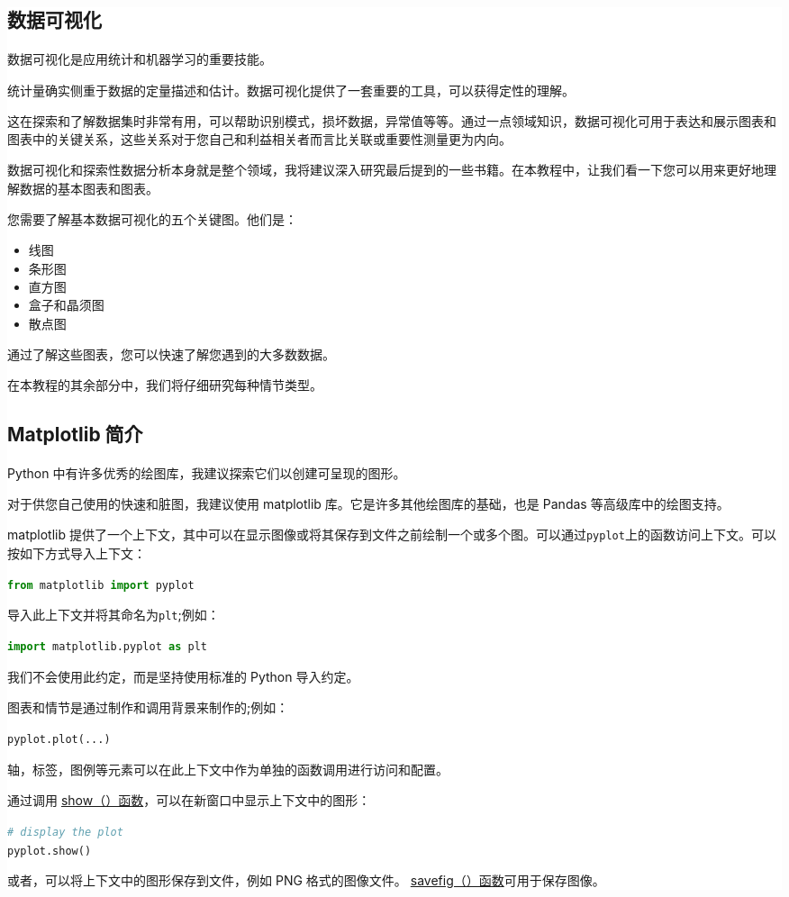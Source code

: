 ## 数据可视化

数据可视化是应用统计和机器学习的重要技能。

统计量确实侧重于数据的定量描述和估计。数据可视化提供了一套重要的工具，可以获得定性的理解。

这在探索和了解数据集时非常有用，可以帮助识别模式，损坏数据，异常值等等。通过一点领域知识，数据可视化可用于表达和展示图表和图表中的关键关系，这些关系对于您自己和利益相关者而言比关联或重要性测量更为内向。

数据可视化和探索性数据分析本身就是整个领域，我将建议深入研究最后提到的一些书籍。在本教程中，让我们看一下您可以用来更好地理解数据的基本图表和图表。

您需要了解基本数据可视化的五个关键图。他们是：

*   线图
*   条形图
*   直方图
*   盒子和晶须图
*   散点图

通过了解这些图表，您可以快速了解您遇到的大多数数据。

在本教程的其余部分中，我们将仔细研究每种情节类型。

## Matplotlib 简介

Python 中有许多优秀的绘图库，我建议探索它们以创建可呈现的图形。

对于供您自己使用的快速和脏图，我建议使用 matplotlib 库。它是许多其他绘图库的基础，也是 Pandas 等高级库中的绘图支持。

matplotlib 提供了一个上下文，其中可以在显示图像或将其保存到文件之前绘制一个或多个图。可以通过`pyplot`上的函数访问上下文。可以按如下方式导入上下文：

```py
from matplotlib import pyplot
```

导入此上下文并将其命名为`plt`;例如：

```py
import matplotlib.pyplot as plt
```

我们不会使用此约定，而是坚持使用标准的 Python 导入约定。

图表和情节是通过制作和调用背景来制作的;例如：

```py
pyplot.plot(...)
```

轴，标签，图例等元素可以在此上下文中作为单独的函数调用进行访问和配置。

通过调用 [show（）函数](https://matplotlib.org/api/_as_gen/matplotlib.pyplot.show.html)，可以在新窗口中显示上下文中的图形：

```py
# display the plot
pyplot.show()
```

或者，可以将上下文中的图形保存到文件，例如 PNG 格式的图像文件。 [savefig（）函数](https://matplotlib.org/api/_as_gen/matplotlib.pyplot.savefig.html)可用于保存图像。
